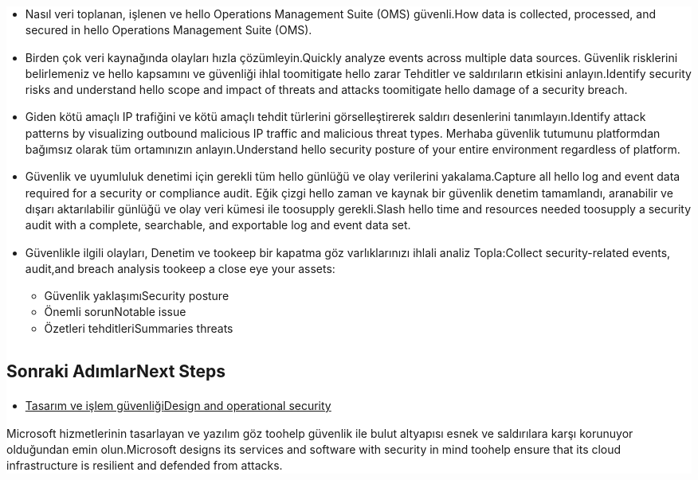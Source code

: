 -   <span data-ttu-id="47573-364">Nasıl veri toplanan, işlenen ve hello Operations Management Suite (OMS) güvenli.</span><span class="sxs-lookup"><span data-stu-id="47573-364">How data is collected, processed, and secured in hello Operations Management Suite (OMS).</span></span>

-   <span data-ttu-id="47573-365">Birden çok veri kaynağında olayları hızla çözümleyin.</span><span class="sxs-lookup"><span data-stu-id="47573-365">Quickly analyze events across multiple data sources.</span></span> <span data-ttu-id="47573-366">Güvenlik risklerini belirlemeniz ve hello kapsamını ve güvenliği ihlal toomitigate hello zarar Tehditler ve saldırıların etkisini anlayın.</span><span class="sxs-lookup"><span data-stu-id="47573-366">Identify security risks and understand hello scope and impact of threats and attacks toomitigate hello damage of a security breach.</span></span>

-   <span data-ttu-id="47573-367">Giden kötü amaçlı IP trafiğini ve kötü amaçlı tehdit türlerini görselleştirerek saldırı desenlerini tanımlayın.</span><span class="sxs-lookup"><span data-stu-id="47573-367">Identify attack patterns by visualizing outbound malicious IP traffic and malicious threat types.</span></span> <span data-ttu-id="47573-368">Merhaba güvenlik tutumunu platformdan bağımsız olarak tüm ortamınızın anlayın.</span><span class="sxs-lookup"><span data-stu-id="47573-368">Understand hello security posture of your entire environment regardless of platform.</span></span>

-   <span data-ttu-id="47573-369">Güvenlik ve uyumluluk denetimi için gerekli tüm hello günlüğü ve olay verilerini yakalama.</span><span class="sxs-lookup"><span data-stu-id="47573-369">Capture all hello log and event data required for a security or compliance audit.</span></span> <span data-ttu-id="47573-370">Eğik çizgi hello zaman ve kaynak bir güvenlik denetim tamamlandı, aranabilir ve dışarı aktarılabilir günlüğü ve olay veri kümesi ile toosupply gerekli.</span><span class="sxs-lookup"><span data-stu-id="47573-370">Slash hello time and resources needed toosupply a security audit with a complete, searchable, and exportable log and event data set.</span></span>

<ul>
<li><span data-ttu-id="47573-371">Güvenlikle ilgili olayları, Denetim ve tookeep bir kapatma göz varlıklarınızı ihlali analiz Topla:</span><span class="sxs-lookup"><span data-stu-id="47573-371">Collect security-related events, audit,and breach analysis tookeep a close eye your assets:</span></span></li>
<ul>
<li><span data-ttu-id="47573-372">Güvenlik yaklaşımı</span><span class="sxs-lookup"><span data-stu-id="47573-372">Security posture</span></span></li>
<li><span data-ttu-id="47573-373">Önemli sorun</span><span class="sxs-lookup"><span data-stu-id="47573-373">Notable issue</span></span></li>
<li><span data-ttu-id="47573-374">Özetleri tehditleri</span><span class="sxs-lookup"><span data-stu-id="47573-374">Summaries threats</span></span></li>
</ul>
</ul>

## <a name="next-steps"></a><span data-ttu-id="47573-375">Sonraki Adımlar</span><span class="sxs-lookup"><span data-stu-id="47573-375">Next Steps</span></span>

- [<span data-ttu-id="47573-376">Tasarım ve işlem güvenliği</span><span class="sxs-lookup"><span data-stu-id="47573-376">Design and operational security</span></span>](https://www.microsoft.com/trustcenter/security/designopsecurity)

<span data-ttu-id="47573-377">Microsoft hizmetlerinin tasarlayan ve yazılım göz toohelp güvenlik ile bulut altyapısı esnek ve saldırılara karşı korunuyor olduğundan emin olun.</span><span class="sxs-lookup"><span data-stu-id="47573-377">Microsoft designs its services and software with security in mind toohelp ensure that its cloud infrastructure is resilient and defended from attacks.</span></span>

